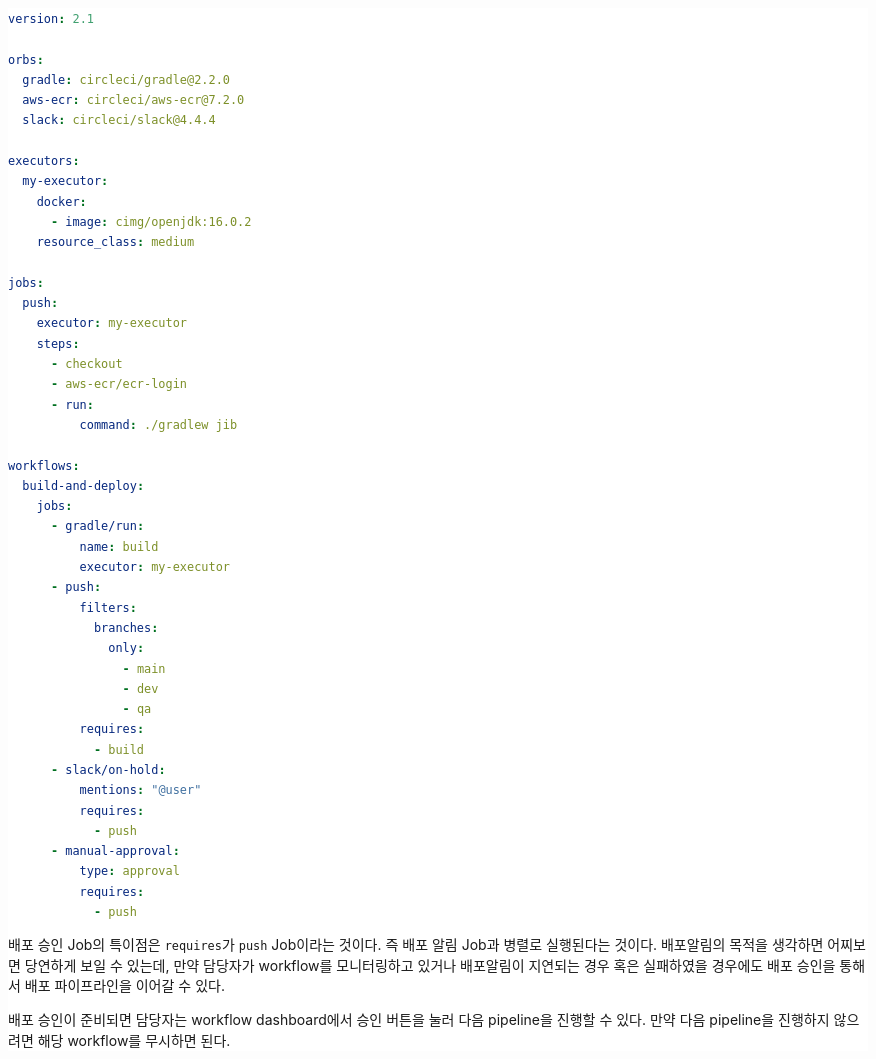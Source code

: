 ```yml
version: 2.1

orbs:
  gradle: circleci/gradle@2.2.0
  aws-ecr: circleci/aws-ecr@7.2.0
  slack: circleci/slack@4.4.4

executors:
  my-executor:
    docker:
      - image: cimg/openjdk:16.0.2
    resource_class: medium

jobs:
  push:
    executor: my-executor
    steps:
      - checkout
      - aws-ecr/ecr-login
      - run:
          command: ./gradlew jib

workflows:
  build-and-deploy:
    jobs:
      - gradle/run:
          name: build
          executor: my-executor
      - push:
          filters:
            branches:
              only:
                - main
                - dev
                - qa
          requires:
            - build
      - slack/on-hold:
          mentions: "@user"
          requires:
            - push
      - manual-approval:
          type: approval
          requires:
            - push
```

배포 승인 Job의 특이점은 `requires`가 `push` Job이라는 것이다. 즉 배포 알림 Job과 병렬로 실행된다는 것이다. 배포알림의 목적을 생각하면 어찌보면 당연하게 보일 수 있는데, 만약 담당자가 workflow를 모니터링하고 있거나 배포알림이 지연되는 경우 혹은 실패하였을 경우에도 배포 승인을 통해서 배포 파이프라인을 이어갈 수 있다.

배포 승인이 준비되면 담당자는 workflow dashboard에서 승인 버튼을 눌러 다음 pipeline을 진행할 수 있다. 만약 다음 pipeline을 진행하지 않으려면 해당 workflow를 무시하면 된다.
